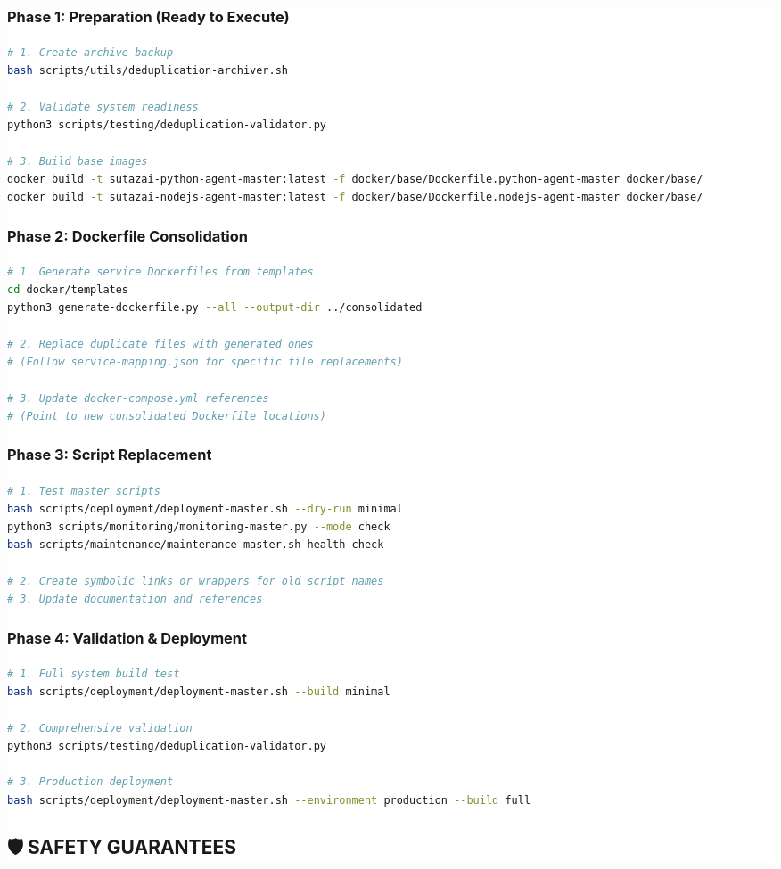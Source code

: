 ### Phase 1: Preparation (Ready to Execute)
```bash
# 1. Create archive backup
bash scripts/utils/deduplication-archiver.sh

# 2. Validate system readiness  
python3 scripts/testing/deduplication-validator.py

# 3. Build base images
docker build -t sutazai-python-agent-master:latest -f docker/base/Dockerfile.python-agent-master docker/base/
docker build -t sutazai-nodejs-agent-master:latest -f docker/base/Dockerfile.nodejs-agent-master docker/base/
```

### Phase 2: Dockerfile Consolidation
```bash
# 1. Generate service Dockerfiles from templates
cd docker/templates
python3 generate-dockerfile.py --all --output-dir ../consolidated

# 2. Replace duplicate files with generated ones
# (Follow service-mapping.json for specific file replacements)

# 3. Update docker-compose.yml references
# (Point to new consolidated Dockerfile locations)
```

### Phase 3: Script Replacement
```bash
# 1. Test master scripts
bash scripts/deployment/deployment-master.sh --dry-run minimal
python3 scripts/monitoring/monitoring-master.py --mode check  
bash scripts/maintenance/maintenance-master.sh health-check

# 2. Create symbolic links or wrappers for old script names
# 3. Update documentation and references
```

### Phase 4: Validation & Deployment
```bash  
# 1. Full system build test
bash scripts/deployment/deployment-master.sh --build minimal

# 2. Comprehensive validation
python3 scripts/testing/deduplication-validator.py

# 3. Production deployment
bash scripts/deployment/deployment-master.sh --environment production --build full
```

## 🛡️ SAFETY GUARANTEES
